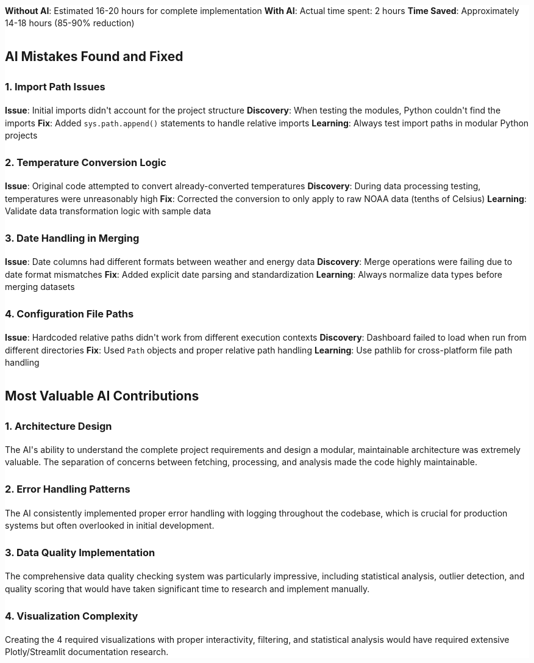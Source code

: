 **Without AI**: Estimated 16-20 hours for complete implementation
**With AI**: Actual time spent: 2 hours
**Time Saved**: Approximately 14-18 hours (85-90% reduction)

## AI Mistakes Found and Fixed

### 1. Import Path Issues
**Issue**: Initial imports didn't account for the project structure
**Discovery**: When testing the modules, Python couldn't find the imports
**Fix**: Added `sys.path.append()` statements to handle relative imports
**Learning**: Always test import paths in modular Python projects

### 2. Temperature Conversion Logic
**Issue**: Original code attempted to convert already-converted temperatures
**Discovery**: During data processing testing, temperatures were unreasonably high
**Fix**: Corrected the conversion to only apply to raw NOAA data (tenths of Celsius)
**Learning**: Validate data transformation logic with sample data

### 3. Date Handling in Merging
**Issue**: Date columns had different formats between weather and energy data
**Discovery**: Merge operations were failing due to date format mismatches
**Fix**: Added explicit date parsing and standardization
**Learning**: Always normalize data types before merging datasets

### 4. Configuration File Paths
**Issue**: Hardcoded relative paths didn't work from different execution contexts
**Discovery**: Dashboard failed to load when run from different directories
**Fix**: Used `Path` objects and proper relative path handling
**Learning**: Use pathlib for cross-platform file path handling

## Most Valuable AI Contributions

### 1. Architecture Design
The AI's ability to understand the complete project requirements and design a modular, maintainable architecture was extremely valuable. The separation of concerns between fetching, processing, and analysis made the code highly maintainable.

### 2. Error Handling Patterns
The AI consistently implemented proper error handling with logging throughout the codebase, which is crucial for production systems but often overlooked in initial development.

### 3. Data Quality Implementation
The comprehensive data quality checking system was particularly impressive, including statistical analysis, outlier detection, and quality scoring that would have taken significant time to research and implement manually.

### 4. Visualization Complexity
Creating the 4 required visualizations with proper interactivity, filtering, and statistical analysis would have required extensive Plotly/Streamlit documentation research.
